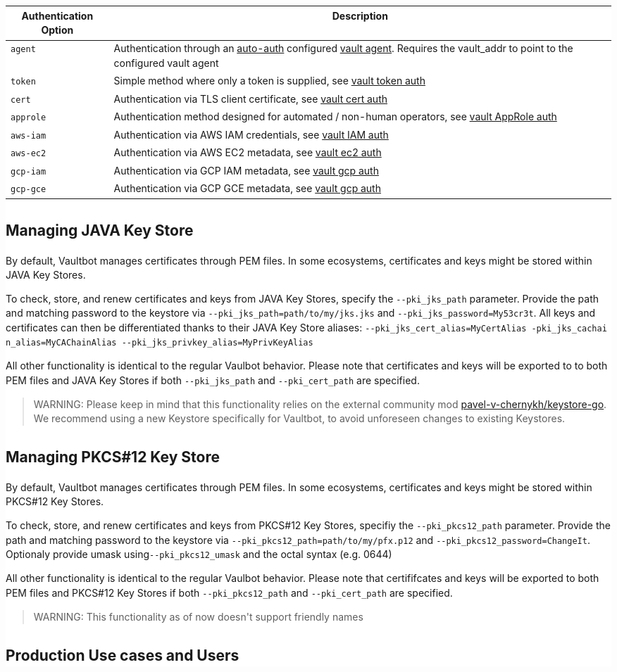 | Authentication Option | Description                                                                                                                                      |
|-----------------------|--------------------------------------------------------------------------------------------------------------------------------------------------|
| `agent`               | Authentication through an [auto-auth](https://www.vaultproject.io/docs/agent/autoauth) configured [vault agent](https://www.vaultproject.io/docs/agent). Requires the vault_addr to point to the configured vault agent |
| `token`               | Simple method where only a token is supplied, see [vault token auth](https://www.vaultproject.io/docs/auth/token.html)                           |
| `cert`                | Authentication via TLS client certificate, see [vault cert auth](https://www.vaultproject.io/docs/auth/cert.html)                                |
| `approle`             | Authentication method designed for automated / non-human operators, see [vault AppRole auth](https://www.vaultproject.io/docs/auth/approle.html) |
| `aws-iam`             | Authentication via AWS IAM credentials, see [vault IAM auth](https://www.vaultproject.io/docs/auth/aws.html#iam-auth-method)                     |
| `aws-ec2`             | Authentication via AWS EC2 metadata, see [vault ec2 auth](https://www.vaultproject.io/docs/auth/aws.html#ec2-auth-method)                        |
| `gcp-iam`             | Authentication via GCP IAM metadata, see [vault gcp auth](https://www.vaultproject.io/docs/auth/gcp)                                                                                      |
| `gcp-gce`             | Authentication via GCP GCE metadata, see [vault gcp auth](https://www.vaultproject.io/docs/auth/gcp)                                                                                      |
## Managing JAVA Key Store

By default, Vaultbot manages certificates through PEM files. In some ecosystems, certificates and keys might be stored within JAVA Key Stores.

To check, store, and renew certificates and keys from JAVA Key Stores, specify the `--pki_jks_path` parameter. Provide the path and matching password to the keystore via `--pki_jks_path=path/to/my/jks.jks` and `--pki_jks_password=My53cr3t`. All keys and certificates can then be differentiated thanks to their JAVA Key Store aliases:
`--pki_jks_cert_alias=MyCertAlias -pki_jks_cachain_alias=MyCAChainAlias --pki_jks_privkey_alias=MyPrivKeyAlias`

All other functionality is identical to the regular Vaulbot behavior. Please note that certificates and keys will be exported to to both PEM files and JAVA Key Stores if both `--pki_jks_path` and `--pki_cert_path` are specified.

> WARNING: Please keep in mind that this functionality relies on the external community mod [pavel-v-chernykh/keystore-go](https://github.com/pavel-v-chernykh/keystore-go). We recommend using a new Keystore specifically for Vaultbot, to avoid unforeseen changes to existing Keystores.

## Managing PKCS#12 Key Store

By default, Vaultbot manages certificates through PEM files. In some ecosystems, certificates and keys might be stored within PKCS#12 Key Stores.

To check, store, and renew certificates and keys from PKCS#12 Key Stores, specifiy the `--pki_pkcs12_path` parameter. Provide the path and matching password to the keystore via `--pki_pkcs12_path=path/to/my/pfx.p12` and `--pki_pkcs12_password=ChangeIt`. Optionaly provide umask using`--pki_pkcs12_umask` and the octal syntax (e.g. 0644)

All other functionality is identical to the regular Vaulbot behavior. Please note that certififcates and keys will be exported to both PEM files and PKCS#12 Key Stores if both `--pki_pkcs12_path` and `--pki_cert_path` are specified.

> WARNING: This functionality as of now doesn't support friendly names

## Production Use cases and Users
